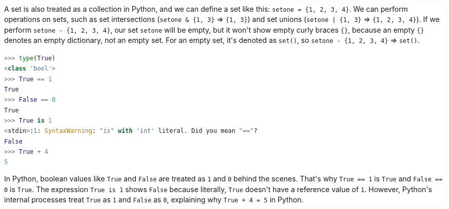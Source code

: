 A set is also treated as a collection in Python, and we can define a set like this: `setone = {1, 2, 3, 4}`. We can perform operations on sets, such as set intersections (`setone & {1, 3}` => `{1, 3}`) and set unions (`setone | {1, 3}` => `{1, 2, 3, 4}`). If we perform `setone - {1, 2, 3, 4}`, our set `setone` will be empty, but it won't show empty curly braces `{}`, because an empty `{}` denotes an empty dictionary, not an empty set. For an empty set, it's denoted as `set()`, so `setone - {1, 2, 3, 4}` => `set()`.

```python
>>> type(True)
<class 'bool'>
>>> True == 1
True
>>> False == 0
True
>>> True is 1
<stdin>:1: SyntaxWarning: "is" with 'int' literal. Did you mean "=="?
False
>>> True + 4
5
```

In Python, boolean values like `True` and `False` are treated as `1` and `0` behind the scenes. That's why `True == 1` is `True` and `False == 0` is `True`. The expression `True is 1` shows `False` because literally, `True` doesn't have a reference value of `1`. However, Python's internal processes treat `True` as `1` and `False` as `0`, explaining why `True + 4 = 5` in Python.
